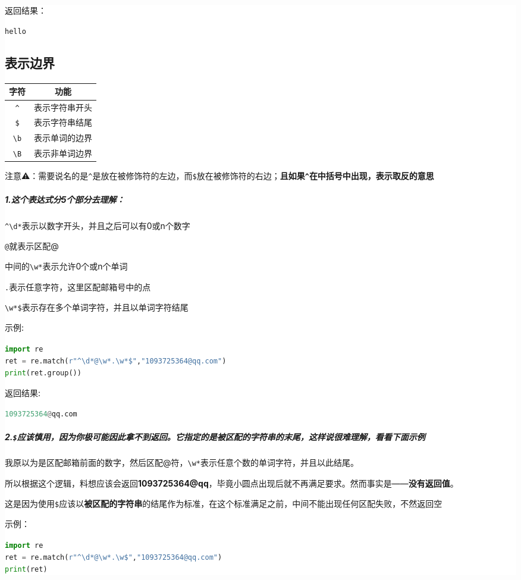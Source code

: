 返回结果：

```python
hello
```

## 表示边界

| 字符 |      功能      |
| :--: | :------------: |
| `^`  | 表示字符串开头 |
| `$`  | 表示字符串结尾 |
| `\b` | 表示单词的边界 |
| `\B` | 表示非单词边界 |

注意⚠️：需要说名的是`^`是放在被修饰符的左边，而`$`放在被修饰符的右边；**且如果`^`在中括号中出现，表示取反的意思**

##### 1.这个表达式分5个部分去理解：

`^\d*`表示以数字开头，并且之后可以有0或n个数字

`@`就表示区配@

中间的`\w*`表示允许0个或n个单词

`.`表示任意字符，这里区配邮箱号中的点

`\w*$`表示存在多个单词字符，并且以单词字符结尾

示例:

```python
import re
ret = re.match(r"^\d*@\w*.\w*$","1093725364@qq.com")
print(ret.group())
```

返回结果:

```python
1093725364@qq.com
```

##### 2.`$`应该慎用，因为你极可能因此拿不到返回。它指定的是被区配的字符串的末尾，这样说很难理解，看看下面示例

我原以为是区配邮箱前面的数字，然后区配@符，`\w*`表示任意个数的单词字符，并且以此结尾。

所以根据这个逻辑，料想应该会返回**1093725364@qq**，毕竟小圆点出现后就不再满足要求。然而事实是——**没有返回值**。

这是因为使用`$`应该以**被区配的字符串**的结尾作为标准，在这个标准满足之前，中间不能出现任何区配失败，不然返回空

示例：

```python
import re
ret = re.match(r"^\d*@\w*.\w$","1093725364@qq.com")
print(ret)
```
